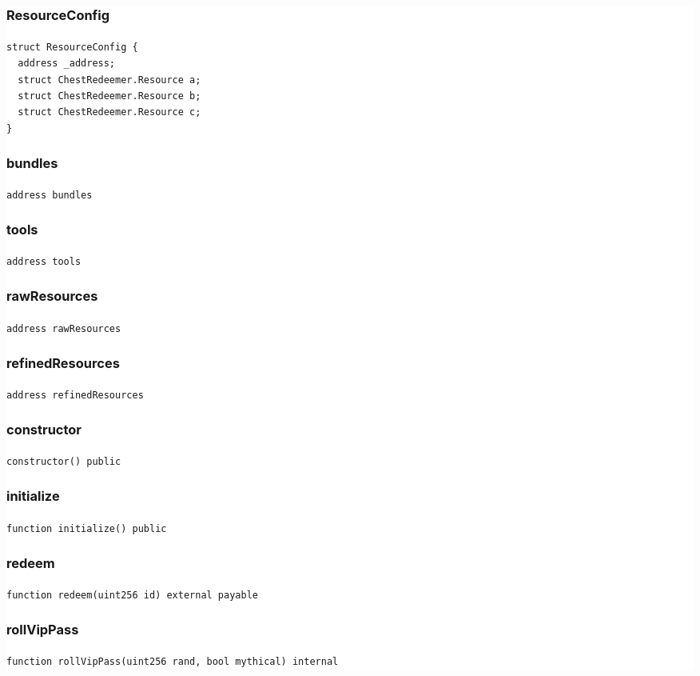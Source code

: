 ### ResourceConfig

```solidity
struct ResourceConfig {
  address _address;
  struct ChestRedeemer.Resource a;
  struct ChestRedeemer.Resource b;
  struct ChestRedeemer.Resource c;
}
```

### bundles

```solidity
address bundles
```

### tools

```solidity
address tools
```

### rawResources

```solidity
address rawResources
```

### refinedResources

```solidity
address refinedResources
```

### constructor

```solidity
constructor() public
```

### initialize

```solidity
function initialize() public
```

### redeem

```solidity
function redeem(uint256 id) external payable
```

### rollVipPass

```solidity
function rollVipPass(uint256 rand, bool mythical) internal
```
